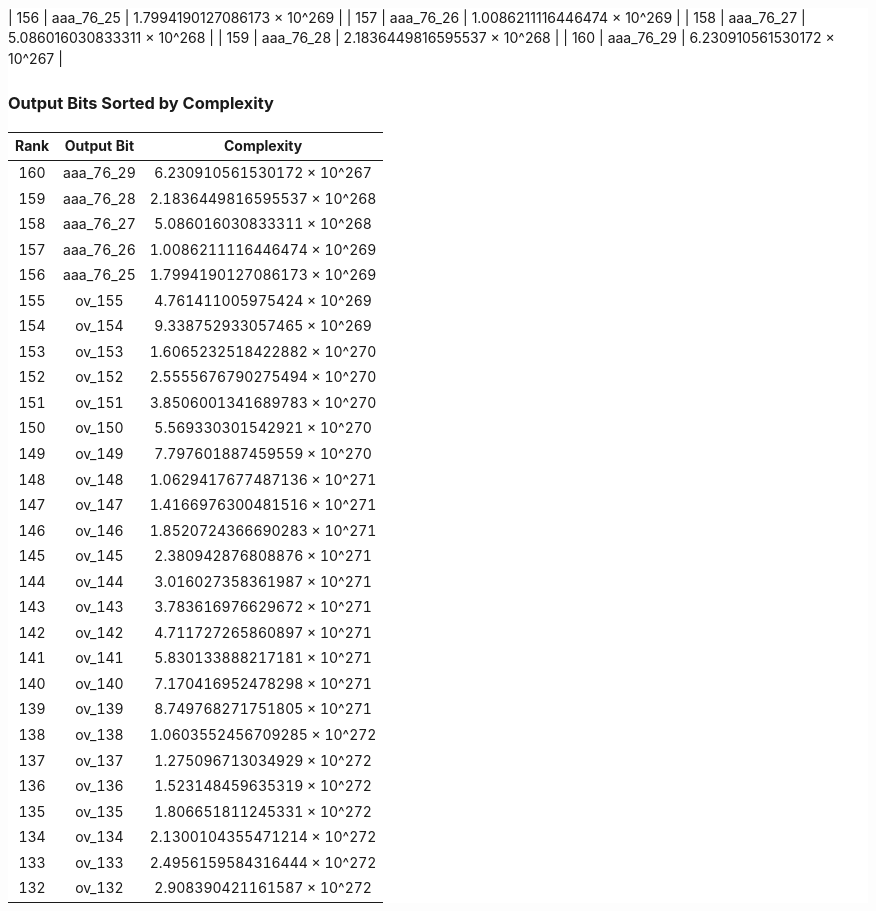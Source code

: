 | 156 | aaa_76_25 | 1.7994190127086173 × 10^269 |
| 157 | aaa_76_26 | 1.0086211116446474 × 10^269 |
| 158 | aaa_76_27 | 5.086016030833311 × 10^268 |
| 159 | aaa_76_28 | 2.1836449816595537 × 10^268 |
| 160 | aaa_76_29 | 6.230910561530172 × 10^267 |

### Output Bits Sorted by Complexity

| Rank | Output Bit | Complexity |
|:----:|:----------:|:----------:|
| 160 | aaa_76_29 | 6.230910561530172 × 10^267 |
| 159 | aaa_76_28 | 2.1836449816595537 × 10^268 |
| 158 | aaa_76_27 | 5.086016030833311 × 10^268 |
| 157 | aaa_76_26 | 1.0086211116446474 × 10^269 |
| 156 | aaa_76_25 | 1.7994190127086173 × 10^269 |
| 155 | ov_155 | 4.761411005975424 × 10^269 |
| 154 | ov_154 | 9.338752933057465 × 10^269 |
| 153 | ov_153 | 1.6065232518422882 × 10^270 |
| 152 | ov_152 | 2.5555676790275494 × 10^270 |
| 151 | ov_151 | 3.8506001341689783 × 10^270 |
| 150 | ov_150 | 5.569330301542921 × 10^270 |
| 149 | ov_149 | 7.797601887459559 × 10^270 |
| 148 | ov_148 | 1.0629417677487136 × 10^271 |
| 147 | ov_147 | 1.4166976300481516 × 10^271 |
| 146 | ov_146 | 1.8520724366690283 × 10^271 |
| 145 | ov_145 | 2.380942876808876 × 10^271 |
| 144 | ov_144 | 3.016027358361987 × 10^271 |
| 143 | ov_143 | 3.783616976629672 × 10^271 |
| 142 | ov_142 | 4.711727265860897 × 10^271 |
| 141 | ov_141 | 5.830133888217181 × 10^271 |
| 140 | ov_140 | 7.170416952478298 × 10^271 |
| 139 | ov_139 | 8.749768271751805 × 10^271 |
| 138 | ov_138 | 1.0603552456709285 × 10^272 |
| 137 | ov_137 | 1.275096713034929 × 10^272 |
| 136 | ov_136 | 1.523148459635319 × 10^272 |
| 135 | ov_135 | 1.806651811245331 × 10^272 |
| 134 | ov_134 | 2.1300104355471214 × 10^272 |
| 133 | ov_133 | 2.4956159584316444 × 10^272 |
| 132 | ov_132 | 2.908390421161587 × 10^272 |
